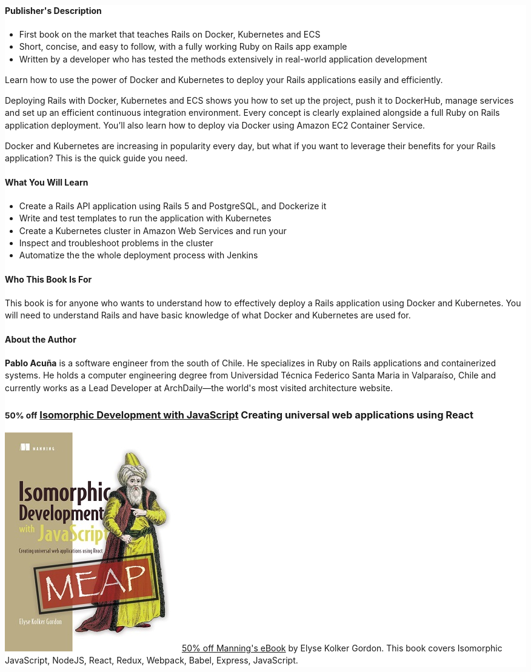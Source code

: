 #### Publisher's Description
* First book on the market that teaches Rails on Docker, Kubernetes and ECS
* Short, concise, and easy to follow, with a fully working Ruby on Rails app example
* Written by a developer who has tested the methods extensively in real-world application development

Learn how to use the power of Docker and Kubernetes to deploy your Rails applications easily and efficiently. 

Deploying Rails with Docker, Kubernetes and ECS shows you how to set up the project, push it to DockerHub, manage services and set up an efficient continuous integration environment. Every concept is clearly explained alongside a full Ruby on Rails application deployment. You’ll also learn how to deploy via Docker using Amazon EC2 Container Service.

Docker and Kubernetes are increasing in popularity every day, but what if you want to leverage their benefits for your Rails application? This is the quick guide you need.

#### What You Will Learn
* Create a Rails API application using Rails 5 and PostgreSQL, and Dockerize it
* Write and test templates to run the application with Kubernetes
* Create a Kubernetes cluster in Amazon Web Services and run your
* Inspect and troubleshoot problems in the cluster
* Automatize the the whole deployment process with Jenkins

#### Who This Book Is For
This book is for anyone who wants to understand how to effectively deploy a Rails application using Docker and Kubernetes. You will need to understand Rails and have basic knowledge of what Docker and Kubernetes are used for.

#### About the Author
**Pablo Acuña** is a software engineer from the south of Chile. He specializes in Ruby on Rails applications and containerized systems. He holds a computer engineering degree from Universidad Técnica Federico Santa Maria in Valparaíso, Chile and currently works as a Lead Developer at ArchDaily—the world's most visited architecture website.

### <a name="manning-daily-1"></a><small>50% off</small> [Isomorphic Development with JavaScript](https://www.manning.com/dotd) Creating universal web applications using React
[![Isomorphic Development with JavaScript](/assets/img/learning/manning/isomorphic-development-with-javascript.png)](https://www.manning.com/dotd)
[50% off Manning's eBook](https://www.manning.com/dotd) by Elyse Kolker Gordon. This book covers Isomorphic JavaScript, NodeJS, React, Redux, Webpack, Babel, Express, JavaScript.
